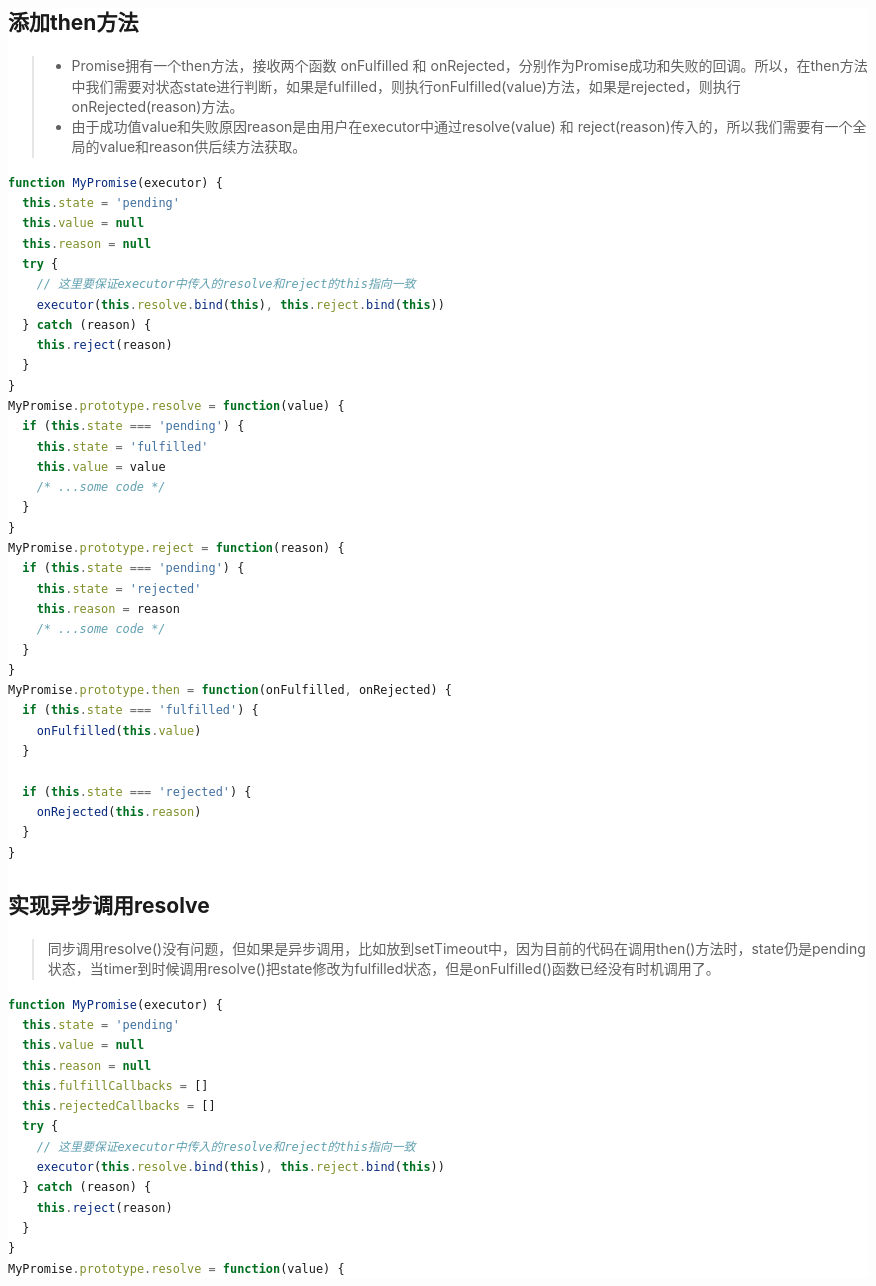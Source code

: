 ## __添加then方法__

> + Promise拥有一个then方法，接收两个函数 onFulfilled 和 onRejected，分别作为Promise成功和失败的回调。所以，在then方法中我们需要对状态state进行判断，如果是fulfilled，则执行onFulfilled(value)方法，如果是rejected，则执行onRejected(reason)方法。
> + 由于成功值value和失败原因reason是由用户在executor中通过resolve(value) 和 reject(reason)传入的，所以我们需要有一个全局的value和reason供后续方法获取。

```javascript
function MyPromise(executor) {
  this.state = 'pending'
  this.value = null
  this.reason = null
  try {
    // 这里要保证executor中传入的resolve和reject的this指向一致
    executor(this.resolve.bind(this), this.reject.bind(this))
  } catch (reason) {
    this.reject(reason)
  }
}
MyPromise.prototype.resolve = function(value) { 
  if (this.state === 'pending') {
    this.state = 'fulfilled'
    this.value = value
    /* ...some code */
  }
}
MyPromise.prototype.reject = function(reason) {
  if (this.state === 'pending') {
    this.state = 'rejected'
    this.reason = reason
    /* ...some code */
  }
}
MyPromise.prototype.then = function(onFulfilled, onRejected) {
  if (this.state === 'fulfilled') {
    onFulfilled(this.value)
  }

  if (this.state === 'rejected') {
    onRejected(this.reason)
  }
}
```

## __实现异步调用resolve__

> 同步调用resolve()没有问题，但如果是异步调用，比如放到setTimeout中，因为目前的代码在调用then()方法时，state仍是pending状态，当timer到时候调用resolve()把state修改为fulfilled状态，但是onFulfilled()函数已经没有时机调用了。

```javascript
function MyPromise(executor) {
  this.state = 'pending'
  this.value = null
  this.reason = null
  this.fulfillCallbacks = []
  this.rejectedCallbacks = []
  try {
    // 这里要保证executor中传入的resolve和reject的this指向一致
    executor(this.resolve.bind(this), this.reject.bind(this))
  } catch (reason) {
    this.reject(reason)
  }
}
MyPromise.prototype.resolve = function(value) { 
```